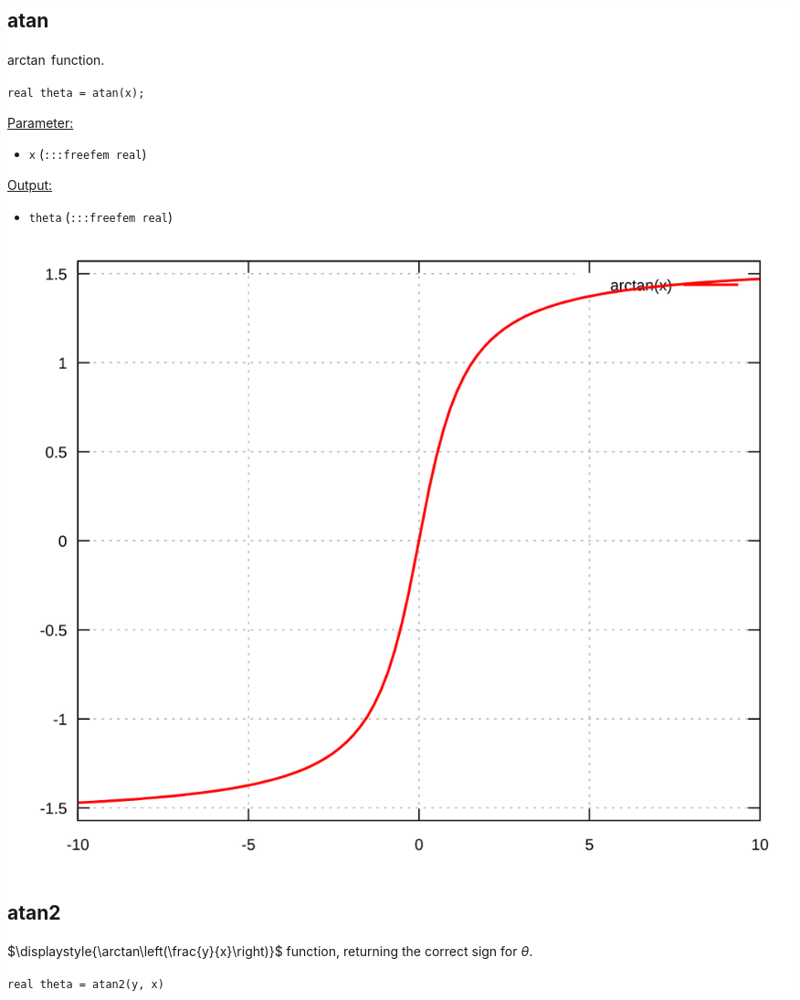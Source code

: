 ## atan
$\arctan$ function.
```freefem
real theta = atan(x);
```

<u>Parameter:</u>

 - `x` (`:::freefem real`)

<u>Output:</u>

 - `theta` (`:::freefem real`)

![arctan function](images/arctan.svg)

## atan2
$\displaystyle{\arctan\left(\frac{y}{x}\right)}$ function, returning the correct sign for $\theta$.
```freefem
real theta = atan2(y, x)
```
